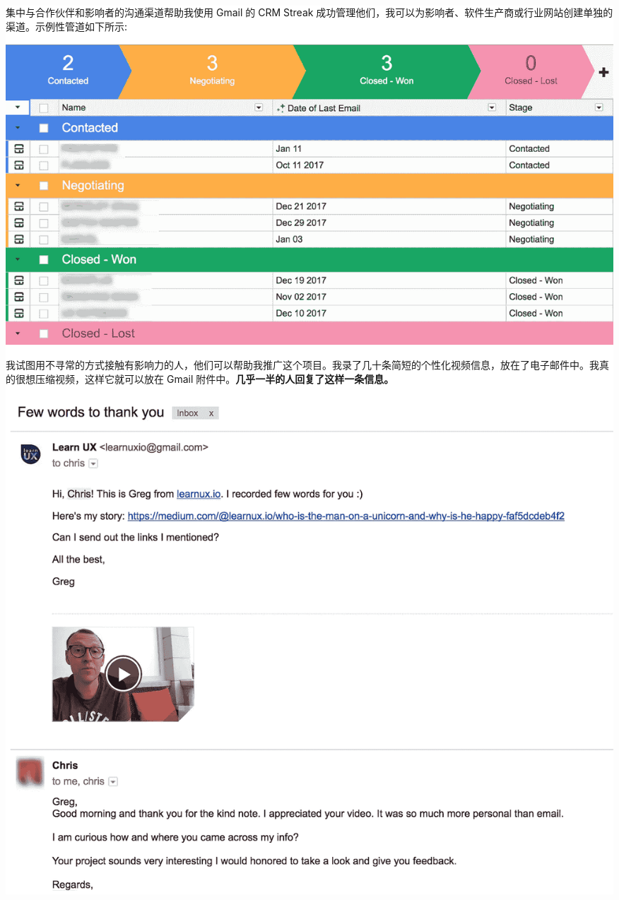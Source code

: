 集中与合作伙伴和影响者的沟通渠道帮助我使用 Gmail 的 CRM Streak 成功管理他们，我可以为影响者、软件生产商或行业网站创建单独的渠道。示例性管道如下所示:

![](img/5f624dc418f40de58af3e46d2dfa748b.png)

我试图用不寻常的方式接触有影响力的人，他们可以帮助我推广这个项目。我录了几十条简短的个性化视频信息，放在了电子邮件中。我真的很想压缩视频，这样它就可以放在 Gmail 附件中。**几乎一半的人回复了这样一条信息。**

![](img/e504f4b440c7278906021b5f10ce60d5.png)